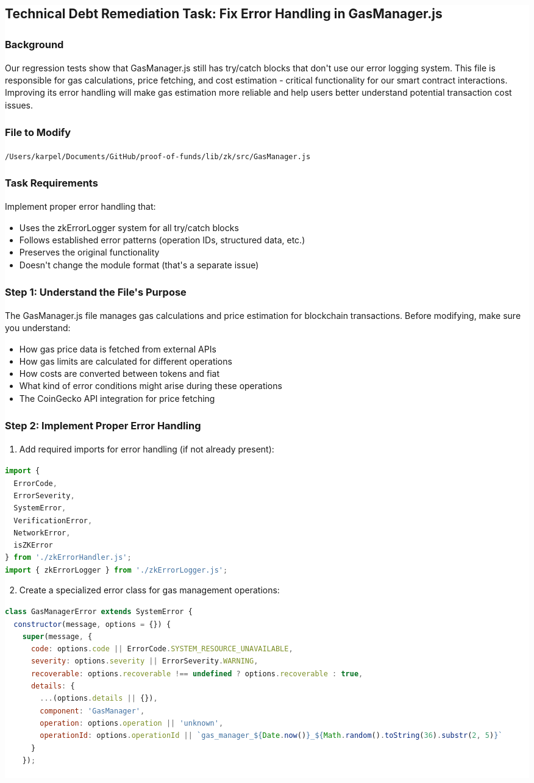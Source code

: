 ## Technical Debt Remediation Task: Fix Error Handling in GasManager.js

### Background

Our regression tests show that GasManager.js still has try/catch blocks that don't use our error logging system. This file is responsible for gas calculations, price fetching, and cost estimation - critical functionality for our smart contract interactions. Improving its error handling will make gas estimation more reliable and help users better understand potential transaction cost issues.

### File to Modify

`/Users/karpel/Documents/GitHub/proof-of-funds/lib/zk/src/GasManager.js`

### Task Requirements

Implement proper error handling that:
- Uses the zkErrorLogger system for all try/catch blocks
- Follows established error patterns (operation IDs, structured data, etc.)
- Preserves the original functionality
- Doesn't change the module format (that's a separate issue)

### Step 1: Understand the File's Purpose

The GasManager.js file manages gas calculations and price estimation for blockchain transactions. Before modifying, make sure you understand:
- How gas price data is fetched from external APIs
- How gas limits are calculated for different operations
- How costs are converted between tokens and fiat
- What kind of error conditions might arise during these operations
- The CoinGecko API integration for price fetching

### Step 2: Implement Proper Error Handling

1. Add required imports for error handling (if not already present):
```javascript
import {
  ErrorCode,
  ErrorSeverity,
  SystemError,
  VerificationError,
  NetworkError,
  isZKError
} from './zkErrorHandler.js';
import { zkErrorLogger } from './zkErrorLogger.js';
```

2. Create a specialized error class for gas management operations:
```javascript
class GasManagerError extends SystemError {
  constructor(message, options = {}) {
    super(message, {
      code: options.code || ErrorCode.SYSTEM_RESOURCE_UNAVAILABLE,
      severity: options.severity || ErrorSeverity.WARNING,
      recoverable: options.recoverable !== undefined ? options.recoverable : true,
      details: {
        ...(options.details || {}),
        component: 'GasManager',
        operation: options.operation || 'unknown',
        operationId: options.operationId || `gas_manager_${Date.now()}_${Math.random().toString(36).substr(2, 5)}`
      }
    });
    
```